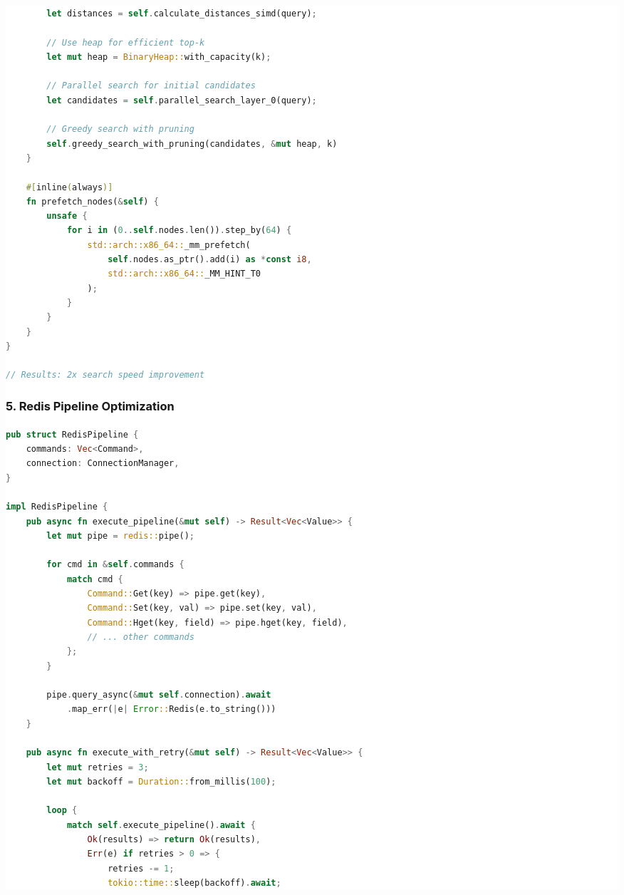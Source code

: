 ```rust
        let distances = self.calculate_distances_simd(query);

        // Use heap for efficient top-k
        let mut heap = BinaryHeap::with_capacity(k);

        // Parallel search for initial candidates
        let candidates = self.parallel_search_layer_0(query);

        // Greedy search with pruning
        self.greedy_search_with_pruning(candidates, &mut heap, k)
    }

    #[inline(always)]
    fn prefetch_nodes(&self) {
        unsafe {
            for i in (0..self.nodes.len()).step_by(64) {
                std::arch::x86_64::_mm_prefetch(
                    self.nodes.as_ptr().add(i) as *const i8,
                    std::arch::x86_64::_MM_HINT_T0
                );
            }
        }
    }
}

// Results: 2x search speed improvement
```

### 5. Redis Pipeline Optimization

```rust
pub struct RedisPipeline {
    commands: Vec<Command>,
    connection: ConnectionManager,
}

impl RedisPipeline {
    pub async fn execute_pipeline(&mut self) -> Result<Vec<Value>> {
        let mut pipe = redis::pipe();

        for cmd in &self.commands {
            match cmd {
                Command::Get(key) => pipe.get(key),
                Command::Set(key, val) => pipe.set(key, val),
                Command::Hget(key, field) => pipe.hget(key, field),
                // ... other commands
            };
        }

        pipe.query_async(&mut self.connection).await
            .map_err(|e| Error::Redis(e.to_string()))
    }

    pub async fn execute_with_retry(&mut self) -> Result<Vec<Value>> {
        let mut retries = 3;
        let mut backoff = Duration::from_millis(100);

        loop {
            match self.execute_pipeline().await {
                Ok(results) => return Ok(results),
                Err(e) if retries > 0 => {
                    retries -= 1;
                    tokio::time::sleep(backoff).await;
```